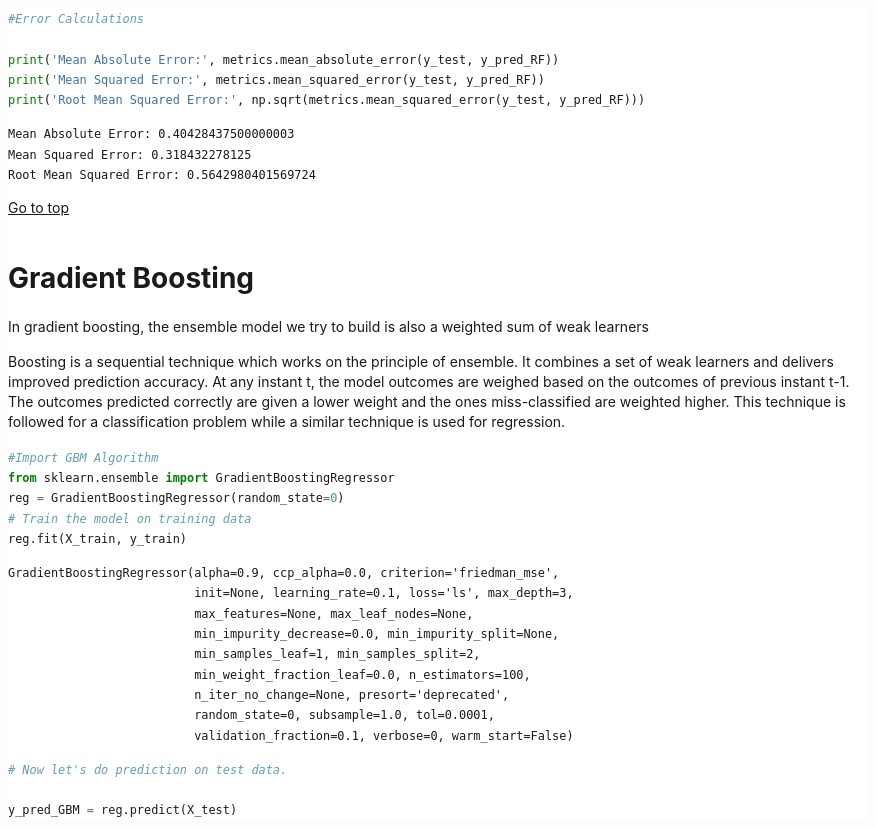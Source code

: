
```python
#Error Calculations

print('Mean Absolute Error:', metrics.mean_absolute_error(y_test, y_pred_RF))  
print('Mean Squared Error:', metrics.mean_squared_error(y_test, y_pred_RF))  
print('Root Mean Squared Error:', np.sqrt(metrics.mean_squared_error(y_test, y_pred_RF)))
```

    Mean Absolute Error: 0.40428437500000003
    Mean Squared Error: 0.318432278125
    Root Mean Squared Error: 0.5642980401569724
    

<a class="list-group-item list-group-item-action" data-toggle="list" href="#Regression" role="tab" aria-controls="profile">Go to top<span class="badge badge-primary badge-pill"></span></a>


# Gradient Boosting

In gradient boosting, the ensemble model we try to build is also a weighted sum of weak learners

Boosting is a sequential technique which works on the principle of ensemble. It combines a set of weak learners and delivers improved prediction accuracy. At any instant t, the model outcomes are weighed based on the outcomes of previous instant t-1. The outcomes predicted correctly are given a lower weight and the ones miss-classified are weighted higher. This technique is followed for a classification problem while a similar technique is used for regression.


```python
#Import GBM Algorithm
from sklearn.ensemble import GradientBoostingRegressor
reg = GradientBoostingRegressor(random_state=0)
# Train the model on training data
reg.fit(X_train, y_train)
```




    GradientBoostingRegressor(alpha=0.9, ccp_alpha=0.0, criterion='friedman_mse',
                              init=None, learning_rate=0.1, loss='ls', max_depth=3,
                              max_features=None, max_leaf_nodes=None,
                              min_impurity_decrease=0.0, min_impurity_split=None,
                              min_samples_leaf=1, min_samples_split=2,
                              min_weight_fraction_leaf=0.0, n_estimators=100,
                              n_iter_no_change=None, presort='deprecated',
                              random_state=0, subsample=1.0, tol=0.0001,
                              validation_fraction=0.1, verbose=0, warm_start=False)




```python
# Now let's do prediction on test data.

y_pred_GBM = reg.predict(X_test) 
```
